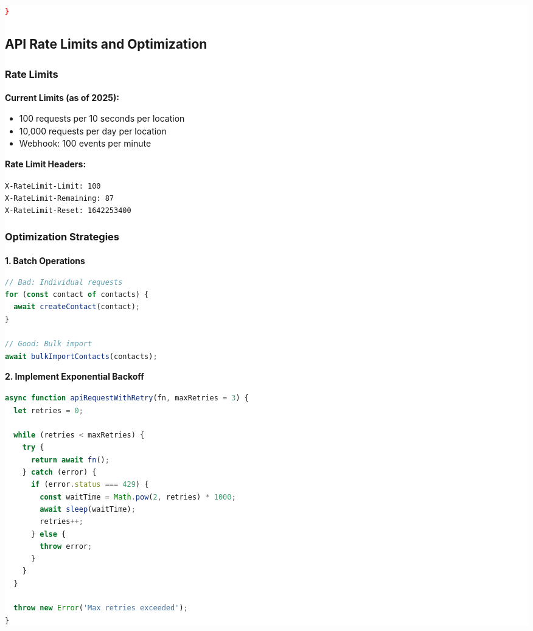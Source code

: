 ```json
}
```

## API Rate Limits and Optimization

### Rate Limits

**Current Limits (as of 2025):**
- 100 requests per 10 seconds per location
- 10,000 requests per day per location
- Webhook: 100 events per minute

**Rate Limit Headers:**
```
X-RateLimit-Limit: 100
X-RateLimit-Remaining: 87
X-RateLimit-Reset: 1642253400
```

### Optimization Strategies

**1. Batch Operations**
```javascript
// Bad: Individual requests
for (const contact of contacts) {
  await createContact(contact);
}

// Good: Bulk import
await bulkImportContacts(contacts);
```

**2. Implement Exponential Backoff**
```javascript
async function apiRequestWithRetry(fn, maxRetries = 3) {
  let retries = 0;

  while (retries < maxRetries) {
    try {
      return await fn();
    } catch (error) {
      if (error.status === 429) {
        const waitTime = Math.pow(2, retries) * 1000;
        await sleep(waitTime);
        retries++;
      } else {
        throw error;
      }
    }
  }

  throw new Error('Max retries exceeded');
}
```
